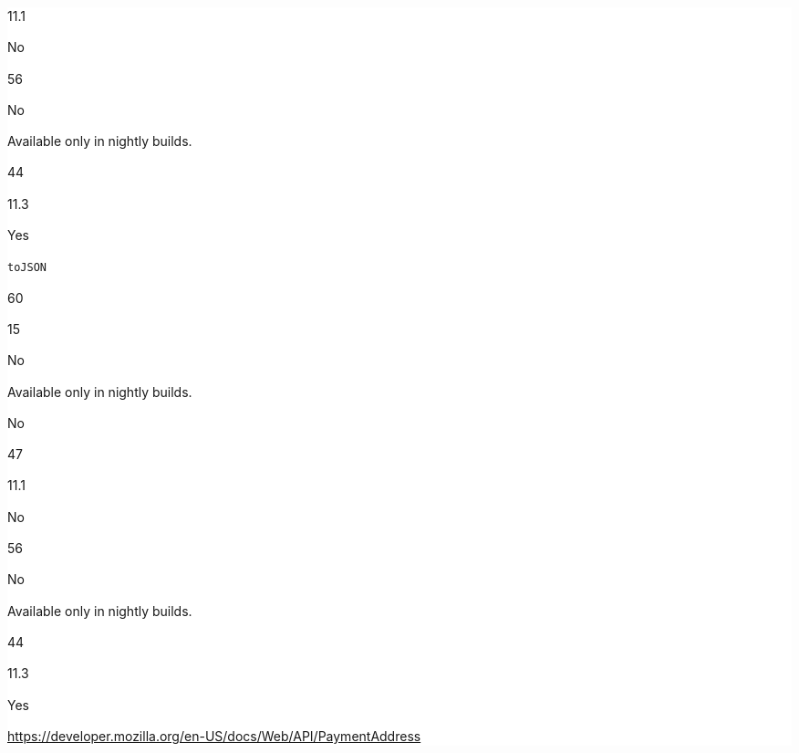 11.1

No

56

No

Available only in nightly builds.

44

11.3

Yes

`toJSON`

60

15

No

Available only in nightly builds.

No

47

11.1

No

56

No

Available only in nightly builds.

44

11.3

Yes

<a href="https://developer.mozilla.org/en-US/docs/Web/API/PaymentAddress" class="_attribution-link">https://developer.mozilla.org/en-US/docs/Web/API/PaymentAddress</a>
